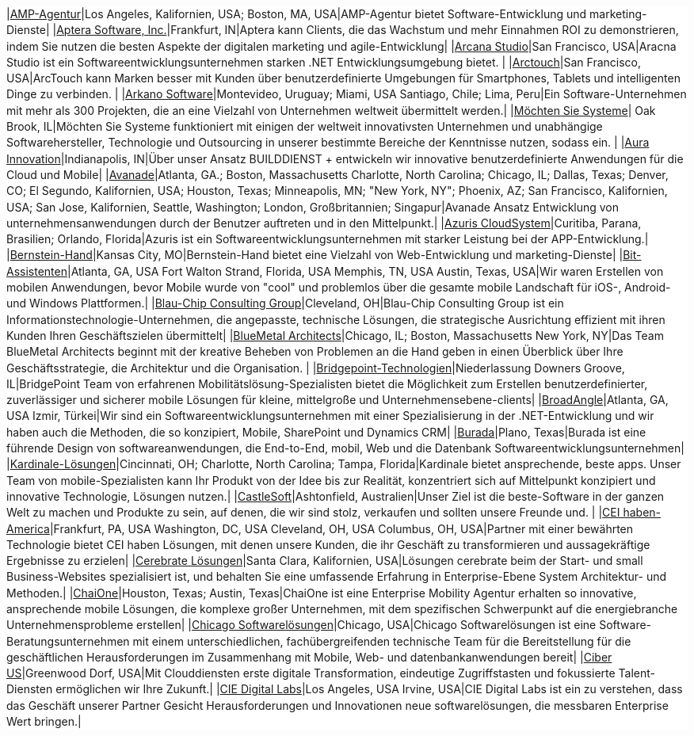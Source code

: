 |[AMP-Agentur](https://www.ampagency.com/)|Los Angeles, Kalifornien, USA; Boston, MA, USA|AMP-Agentur bietet Software-Entwicklung und marketing-Dienste|
|[Aptera Software, Inc.](http://www.apterainc.com)|Frankfurt, IN|Aptera kann Clients, die das Wachstum und mehr Einnahmen ROI zu demonstrieren, indem Sie nutzen die besten Aspekte der digitalen marketing und agile-Entwicklung|
|[Arcana Studio](http://www.arcanastudio.net)|San Francisco, USA|Aracna Studio ist ein Softwareentwicklungsunternehmen starken .NET Entwicklungsumgebung bietet. |
|[Arctouch](http://arctouch.com/)|San Francisco, USA|ArcTouch kann Marken besser mit Kunden über benutzerdefinierte Umgebungen für Smartphones, Tablets und intelligenten Dinge zu verbinden. |
|[Arkano Software](https://www.arkanosoft.com/)|Montevideo, Uruguay; Miami, USA Santiago, Chile; Lima, Peru|Ein Software-Unternehmen mit mehr als 300 Projekten, die an eine Vielzahl von Unternehmen weltweit übermittelt werden.|
|[Möchten Sie Systeme](http://www.aspiresys.com/)| Oak Brook, IL|Möchten Sie Systeme funktioniert mit einigen der weltweit innovativsten Unternehmen und unabhängige Softwarehersteller, Technologie und Outsourcing in unserer bestimmte Bereiche der Kenntnisse nutzen, sodass ein. |
|[Aura Innovation](https://aurainnovates.com/)|Indianapolis, IN|Über unser Ansatz BUILDDIENST + entwickeln wir innovative benutzerdefinierte Anwendungen für die Cloud und Mobile|
|[Avanade](http://www.avanade.com/en/home)|Atlanta, GA.; Boston, Massachusetts Charlotte, North Carolina; Chicago, IL; Dallas, Texas; Denver, CO; El Segundo, Kalifornien, USA; Houston, Texas; Minneapolis, MN; "New York, NY"; Phoenix, AZ; San Francisco, Kalifornien, USA; San Jose, Kalifornien, Seattle, Washington; London, Großbritannien; Singapur|Avanade Ansatz Entwicklung von unternehmensanwendungen durch der Benutzer auftreten und in den Mittelpunkt.|
|[Azuris CloudSystem](http://www.azuris.us)|Curitiba, Parana, Brasilien; Orlando, Florida|Azuris ist ein Softwareentwicklungsunternehmen mit starker Leistung bei der APP-Entwicklung.|
|[Bernstein-Hand](http://www.b-r.com)|Kansas City, MO|Bernstein-Hand bietet eine Vielzahl von Web-Entwicklung und marketing-Dienste|
|[Bit-Assistenten](http://bitwizards.com)|Atlanta, GA, USA Fort Walton Strand, Florida, USA Memphis, TN, USA Austin, Texas, USA|Wir waren Erstellen von mobilen Anwendungen, bevor Mobile wurde von "cool" und problemlos über die gesamte mobile Landschaft für iOS-, Android- und Windows Plattformen.|
|[Blau-Chip Consulting Group](https://www.bluechip-llc.com)|Cleveland, OH|Blau-Chip Consulting Group ist ein Informationstechnologie-Unternehmen, die angepasste, technische Lösungen, die strategische Ausrichtung effizient mit ihren Kunden Ihren Geschäftszielen übermittelt|
|[BlueMetal Architects](http://bluemetal.com/)|Chicago, IL; Boston, Massachusetts New York, NY|Das Team BlueMetal Architects beginnt mit der kreative Beheben von Problemen an die Hand geben in einen Überblick über Ihre Geschäftsstrategie, die Architektur und die Organisation. |
|[Bridgepoint-Technologien](http://www.mybridgepoint.com)|Niederlassung Downers Groove, IL|BridgePoint Team von erfahrenen Mobilitätslösung-Spezialisten bietet die Möglichkeit zum Erstellen benutzerdefinierter, zuverlässiger und sicherer mobile Lösungen für kleine, mittelgroße und Unternehmensebene-clients|
|[BroadAngle](http://www.broadangle.com/)|Atlanta, GA, USA Izmir, Türkei|Wir sind ein Softwareentwicklungsunternehmen mit einer Spezialisierung in der .NET-Entwicklung und wir haben auch die Methoden, die so konzipiert, Mobile, SharePoint und Dynamics CRM|
|[Burada](http://buradainc.com)|Plano, Texas|Burada ist eine führende Design von softwareanwendungen, die End-to-End, mobil, Web und die Datenbank Softwareentwicklungsunternehmen|
|[Kardinale-Lösungen](http://www.cardinalsolutions.com)|Cincinnati, OH; Charlotte, North Carolina; Tampa, Florida|Kardinale bietet ansprechende, beste apps. Unser Team von mobile-Spezialisten kann Ihr Produkt von der Idee bis zur Realität, konzentriert sich auf Mittelpunkt konzipiert und innovative Technologie, Lösungen nutzen.|
|[CastleSoft](http://CastleSoft.com.au)|Ashtonfield, Australien|Unser Ziel ist die beste-Software in der ganzen Welt zu machen und Produkte zu sein, auf denen, die wir sind stolz, verkaufen und sollten unsere Freunde und. |
|[CEI haben-America](http://www.ceiamerica.com)|Frankfurt, PA, USA Washington, DC, USA Cleveland, OH, USA Columbus, OH, USA|Partner mit einer bewährten Technologie bietet CEI haben Lösungen, mit denen unsere Kunden, die ihr Geschäft zu transformieren und aussagekräftige Ergebnisse zu erzielen|
|[Cerebrate Lösungen](http://cerebrateinc.com)|Santa Clara, Kalifornien, USA|Lösungen cerebrate beim der Start- und small Business-Websites spezialisiert ist, und behalten Sie eine umfassende Erfahrung in Enterprise-Ebene System Architektur- und Methoden.|
|[ChaiOne](http://chaione.com/)|Houston, Texas; Austin, Texas|ChaiOne ist eine Enterprise Mobility Agentur erhalten so innovative, ansprechende mobile Lösungen, die komplexe großer Unternehmen, mit dem spezifischen Schwerpunkt auf die energiebranche Unternehmensprobleme erstellen|
|[Chicago Softwarelösungen](https://chicagoit.com/)|Chicago, USA|Chicago Softwarelösungen ist eine Software-Beratungsunternehmen mit einem unterschiedlichen, fachübergreifenden technische Team für die Bereitstellung für die geschäftlichen Herausforderungen im Zusammenhang mit Mobile, Web- und datenbankanwendungen bereit|
|[Ciber US](http://www.ciber.com/)|Greenwood Dorf, USA|Mit Clouddiensten erste digitale Transformation, eindeutige Zugriffstasten und fokussierte Talent-Diensten ermöglichen wir Ihre Zukunft.|
|[CIE Digital Labs](http://www.ciedigital.com/)|Los Angeles, USA Irvine, USA|CIE Digital Labs ist ein zu verstehen, dass das Geschäft unserer Partner Gesicht Herausforderungen und Innovationen neue softwarelösungen, die messbaren Enterprise Wert bringen.|